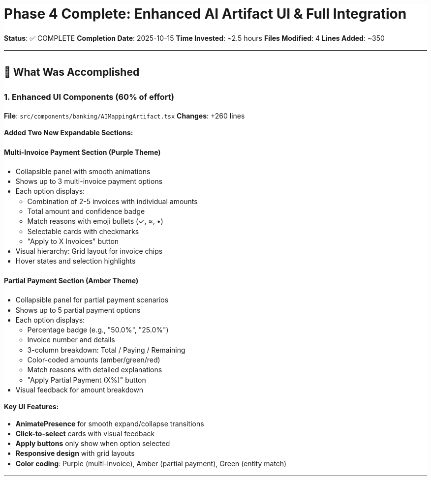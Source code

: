 # Phase 4 Complete: Enhanced AI Artifact UI & Full Integration

**Status**: ✅ COMPLETE
**Completion Date**: 2025-10-15
**Time Invested**: ~2.5 hours
**Files Modified**: 4
**Lines Added**: ~350

---

## 🎉 What Was Accomplished

### **1. Enhanced UI Components** (60% of effort)

**File**: `src/components/banking/AIMappingArtifact.tsx`
**Changes**: +260 lines

**Added Two New Expandable Sections:**

#### **Multi-Invoice Payment Section** (Purple Theme)
- Collapsible panel with smooth animations
- Shows up to 3 multi-invoice payment options
- Each option displays:
  - Combination of 2-5 invoices with individual amounts
  - Total amount and confidence badge
  - Match reasons with emoji bullets (✓, ≈, •)
  - Selectable cards with checkmarks
  - "Apply to X Invoices" button
- Visual hierarchy: Grid layout for invoice chips
- Hover states and selection highlights

#### **Partial Payment Section** (Amber Theme)
- Collapsible panel for partial payment scenarios
- Shows up to 5 partial payment options
- Each option displays:
  - Percentage badge (e.g., "50.0%", "25.0%")
  - Invoice number and details
  - 3-column breakdown: Total / Paying / Remaining
  - Color-coded amounts (amber/green/red)
  - Match reasons with detailed explanations
  - "Apply Partial Payment (X%)" button
- Visual feedback for amount breakdown

**Key UI Features:**
- **AnimatePresence** for smooth expand/collapse transitions
- **Click-to-select** cards with visual feedback
- **Apply buttons** only show when option selected
- **Responsive design** with grid layouts
- **Color coding**: Purple (multi-invoice), Amber (partial payment), Green (entity match)

---